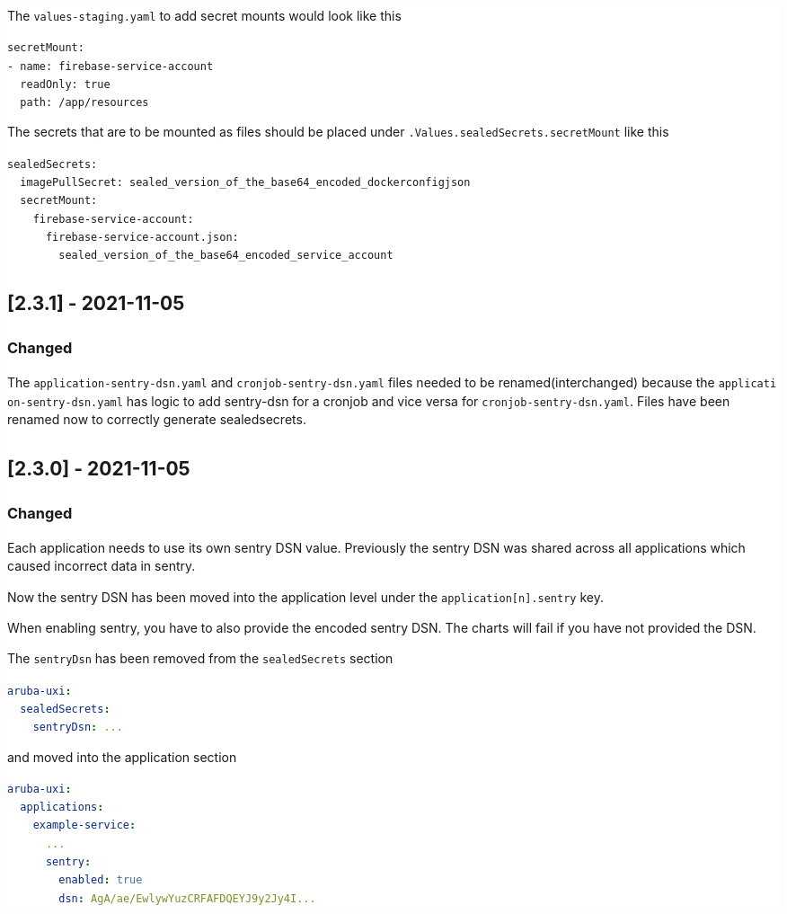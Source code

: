 The `values-staging.yaml` to add secret mounts would look like this
```
secretMount:
- name: firebase-service-account
  readOnly: true
  path: /app/resources
```

The secrets that are to be mounted as files should be placed under `.Values.sealedSecrets.secretMount` like this
```
sealedSecrets:
  imagePullSecret: sealed_version_of_the_base64_encoded_dockerconfigjson
  secretMount:
    firebase-service-account:
      firebase-service-account.json:
        sealed_version_of_the_base64_encoded_service_account
```

## [2.3.1] - 2021-11-05

### Changed

The `application-sentry-dsn.yaml` and `cronjob-sentry-dsn.yaml` files needed to be renamed(interchanged) because the `application-sentry-dsn.yaml` has logic to add sentry-dsn for a cronjob and vice versa for `cronjob-sentry-dsn.yaml`. Files have been renamed now to correctly generate sealedsecrets.

## [2.3.0] - 2021-11-05

### Changed

Each application needs to use its own sentry DSN value. Previously the sentry DSN was shared across all applications which caused incorrect data in sentry.

Now the sentry DSN has been moved into the application level under the `application[n].sentry` key.

When enabling sentry, you have to also provide the encoded sentry DSN. The charts will fail if you have not provided the DSN.

The `sentryDsn` has been removed from the `sealedSecrets` section

```yaml
aruba-uxi:
  sealedSecrets:
    sentryDsn: ...
```

and moved into the application section

```yaml
aruba-uxi:
  applications:
    example-service:
      ...
      sentry:
        enabled: true
        dsn: AgA/ae/EwlywYuzCRFAFDQEYJ9y2Jy4I...
```
